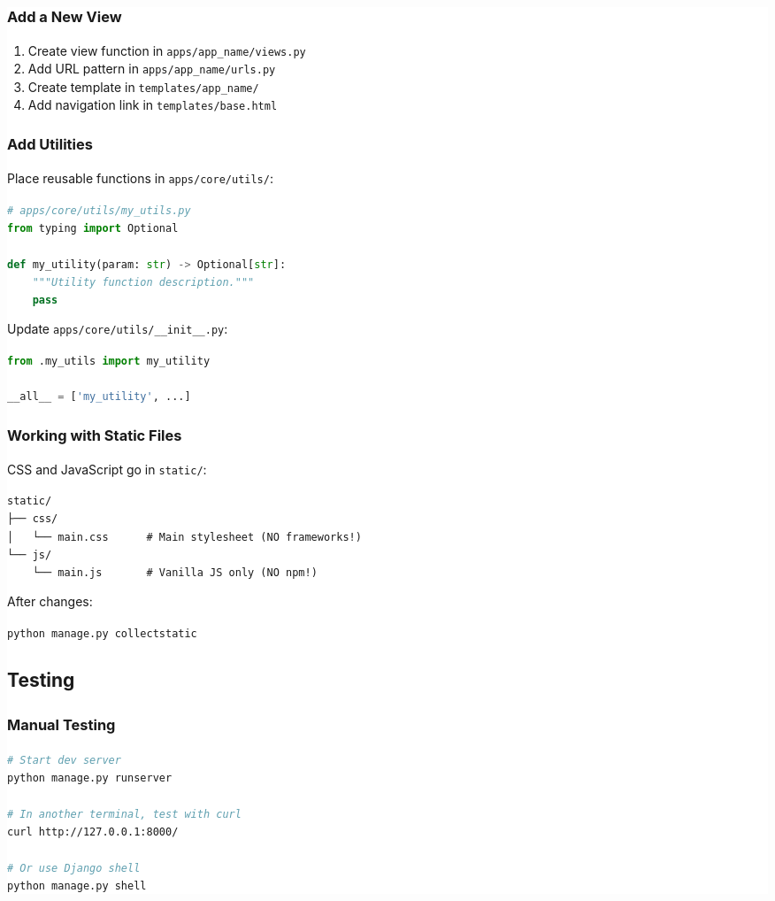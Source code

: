 ### Add a New View

1. Create view function in `apps/app_name/views.py`
2. Add URL pattern in `apps/app_name/urls.py`
3. Create template in `templates/app_name/`
4. Add navigation link in `templates/base.html`

### Add Utilities

Place reusable functions in `apps/core/utils/`:

```python
# apps/core/utils/my_utils.py
from typing import Optional

def my_utility(param: str) -> Optional[str]:
    """Utility function description."""
    pass
```

Update `apps/core/utils/__init__.py`:

```python
from .my_utils import my_utility

__all__ = ['my_utility', ...]
```

### Working with Static Files

CSS and JavaScript go in `static/`:

```
static/
├── css/
│   └── main.css      # Main stylesheet (NO frameworks!)
└── js/
    └── main.js       # Vanilla JS only (NO npm!)
```

After changes:

```bash
python manage.py collectstatic
```

## Testing

### Manual Testing

```bash
# Start dev server
python manage.py runserver

# In another terminal, test with curl
curl http://127.0.0.1:8000/

# Or use Django shell
python manage.py shell
```
